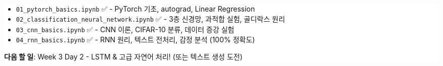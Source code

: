 - `01_pytorch_basics.ipynb` ✅ - PyTorch 기초, autograd, Linear Regression
- `02_classification_neural_network.ipynb` ✅ - 3층 신경망, 과적합 실험, 골디락스 원리
- `03_cnn_basics.ipynb` ✅ - CNN 이론, CIFAR-10 분류, 데이터 증강 실험
- `04_rnn_basics.ipynb` ✅ - RNN 원리, 텍스트 전처리, 감정 분석 (100% 정확도)

**다음 할 일**: Week 3 Day 2 - LSTM & 고급 자연어 처리! (또는 텍스트 생성 도전)

